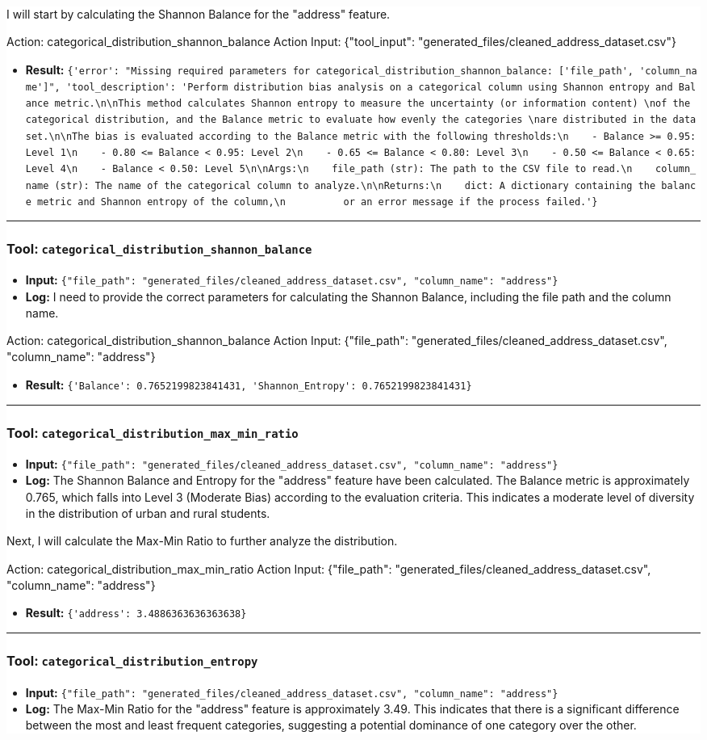 I will start by calculating the Shannon Balance for the "address" feature.

Action: categorical_distribution_shannon_balance
Action Input: {"tool_input": "generated_files/cleaned_address_dataset.csv"}
- **Result:** `{'error': "Missing required parameters for categorical_distribution_shannon_balance: ['file_path', 'column_name']", 'tool_description': 'Perform distribution bias analysis on a categorical column using Shannon entropy and Balance metric.\n\nThis method calculates Shannon entropy to measure the uncertainty (or information content) \nof the categorical distribution, and the Balance metric to evaluate how evenly the categories \nare distributed in the dataset.\n\nThe bias is evaluated according to the Balance metric with the following thresholds:\n    - Balance >= 0.95: Level 1\n    - 0.80 <= Balance < 0.95: Level 2\n    - 0.65 <= Balance < 0.80: Level 3\n    - 0.50 <= Balance < 0.65: Level 4\n    - Balance < 0.50: Level 5\n\nArgs:\n    file_path (str): The path to the CSV file to read.\n    column_name (str): The name of the categorical column to analyze.\n\nReturns:\n    dict: A dictionary containing the balance metric and Shannon entropy of the column,\n          or an error message if the process failed.'}`

---

### Tool: `categorical_distribution_shannon_balance`
- **Input:** `{"file_path": "generated_files/cleaned_address_dataset.csv", "column_name": "address"}`
- **Log:** I need to provide the correct parameters for calculating the Shannon Balance, including the file path and the column name.

Action: categorical_distribution_shannon_balance
Action Input: {"file_path": "generated_files/cleaned_address_dataset.csv", "column_name": "address"}
- **Result:** `{'Balance': 0.7652199823841431, 'Shannon_Entropy': 0.7652199823841431}`

---

### Tool: `categorical_distribution_max_min_ratio`
- **Input:** `{"file_path": "generated_files/cleaned_address_dataset.csv", "column_name": "address"}`
- **Log:** The Shannon Balance and Entropy for the "address" feature have been calculated. The Balance metric is approximately 0.765, which falls into Level 3 (Moderate Bias) according to the evaluation criteria. This indicates a moderate level of diversity in the distribution of urban and rural students.

Next, I will calculate the Max-Min Ratio to further analyze the distribution.

Action: categorical_distribution_max_min_ratio
Action Input: {"file_path": "generated_files/cleaned_address_dataset.csv", "column_name": "address"}
- **Result:** `{'address': 3.4886363636363638}`

---

### Tool: `categorical_distribution_entropy`
- **Input:** `{"file_path": "generated_files/cleaned_address_dataset.csv", "column_name": "address"}`
- **Log:** The Max-Min Ratio for the "address" feature is approximately 3.49. This indicates that there is a significant difference between the most and least frequent categories, suggesting a potential dominance of one category over the other.
